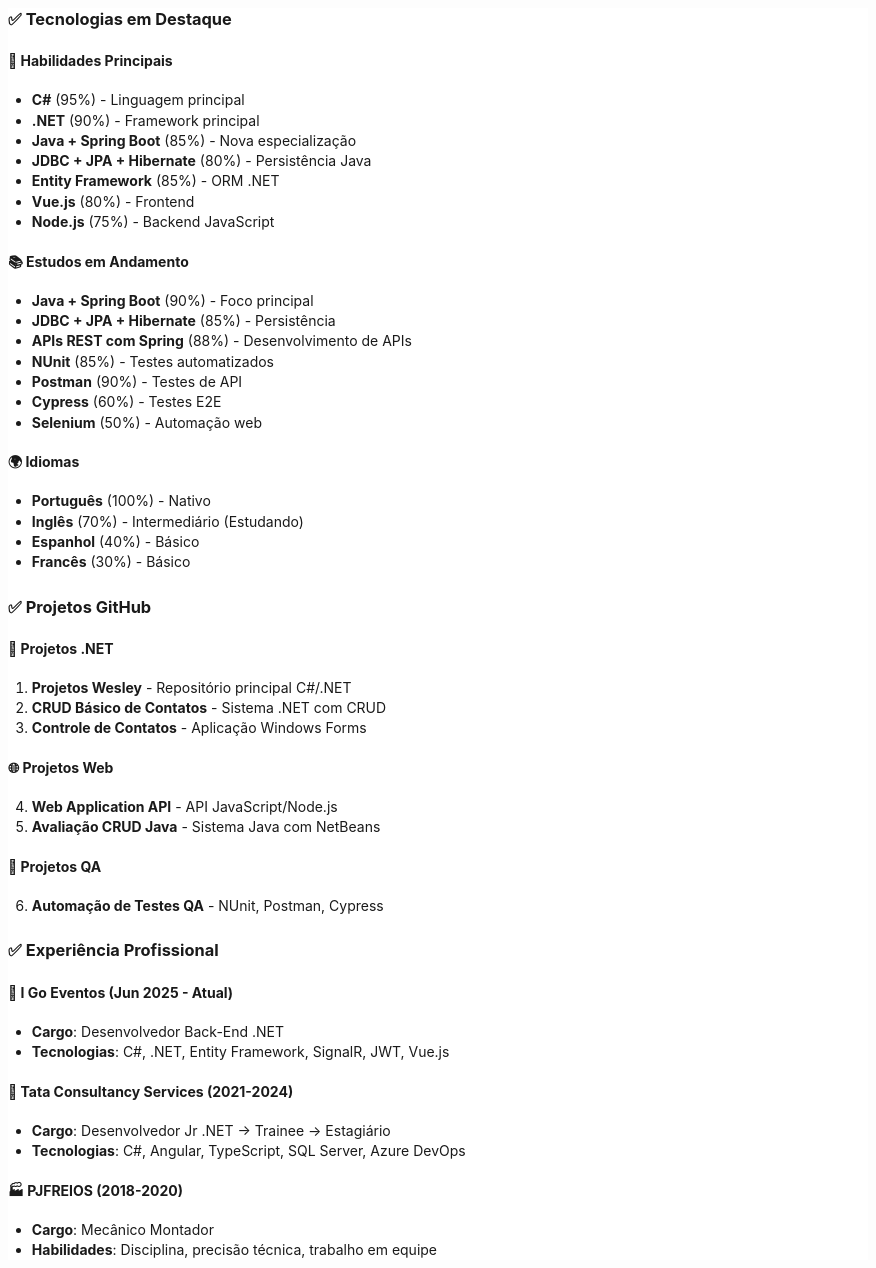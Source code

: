 ### ✅ Tecnologias em Destaque

#### 🎯 Habilidades Principais
- **C#** (95%) - Linguagem principal
- **.NET** (90%) - Framework principal
- **Java + Spring Boot** (85%) - Nova especialização
- **JDBC + JPA + Hibernate** (80%) - Persistência Java
- **Entity Framework** (85%) - ORM .NET
- **Vue.js** (80%) - Frontend
- **Node.js** (75%) - Backend JavaScript

#### 📚 Estudos em Andamento
- **Java + Spring Boot** (90%) - Foco principal
- **JDBC + JPA + Hibernate** (85%) - Persistência
- **APIs REST com Spring** (88%) - Desenvolvimento de APIs
- **NUnit** (85%) - Testes automatizados
- **Postman** (90%) - Testes de API
- **Cypress** (60%) - Testes E2E
- **Selenium** (50%) - Automação web

#### 🌍 Idiomas
- **Português** (100%) - Nativo
- **Inglês** (70%) - Intermediário (Estudando)
- **Espanhol** (40%) - Básico
- **Francês** (30%) - Básico

### ✅ Projetos GitHub

#### 🔧 Projetos .NET
1. **Projetos Wesley** - Repositório principal C#/.NET
2. **CRUD Básico de Contatos** - Sistema .NET com CRUD
3. **Controle de Contatos** - Aplicação Windows Forms

#### 🌐 Projetos Web
4. **Web Application API** - API JavaScript/Node.js
5. **Avaliação CRUD Java** - Sistema Java com NetBeans

#### 🤖 Projetos QA
6. **Automação de Testes QA** - NUnit, Postman, Cypress

### ✅ Experiência Profissional

#### 🏢 I Go Eventos (Jun 2025 - Atual)
- **Cargo**: Desenvolvedor Back-End .NET
- **Tecnologias**: C#, .NET, Entity Framework, SignalR, JWT, Vue.js

#### 🏢 Tata Consultancy Services (2021-2024)
- **Cargo**: Desenvolvedor Jr .NET → Trainee → Estagiário
- **Tecnologias**: C#, Angular, TypeScript, SQL Server, Azure DevOps

#### 🏭 PJFREIOS (2018-2020)
- **Cargo**: Mecânico Montador
- **Habilidades**: Disciplina, precisão técnica, trabalho em equipe
